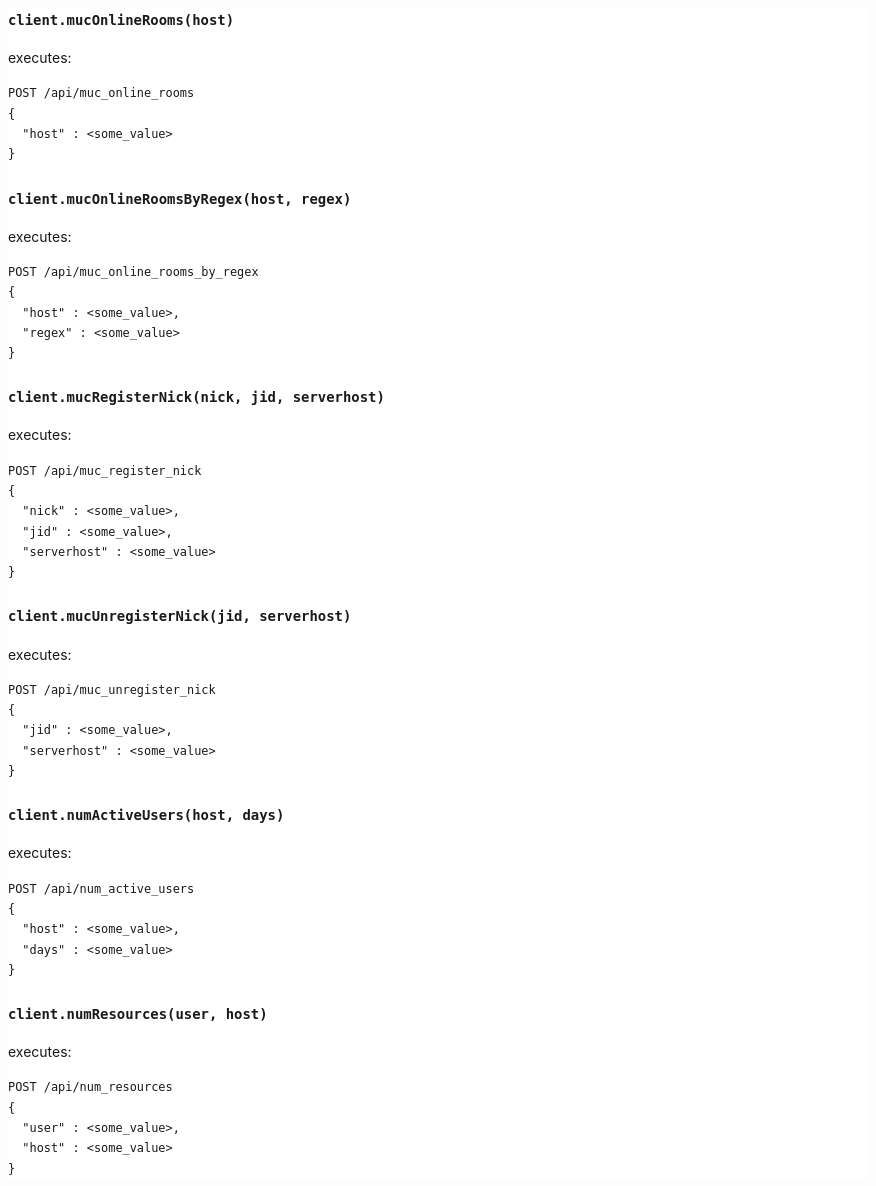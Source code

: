 ### `client.mucOnlineRooms(host)`
executes:
```
POST /api/muc_online_rooms
{
  "host" : <some_value>
}
```

### `client.mucOnlineRoomsByRegex(host, regex)`
executes:
```
POST /api/muc_online_rooms_by_regex
{
  "host" : <some_value>,
  "regex" : <some_value>
}
```

### `client.mucRegisterNick(nick, jid, serverhost)`
executes:
```
POST /api/muc_register_nick
{
  "nick" : <some_value>,
  "jid" : <some_value>,
  "serverhost" : <some_value>
}
```

### `client.mucUnregisterNick(jid, serverhost)`
executes:
```
POST /api/muc_unregister_nick
{
  "jid" : <some_value>,
  "serverhost" : <some_value>
}
```

### `client.numActiveUsers(host, days)`
executes:
```
POST /api/num_active_users
{
  "host" : <some_value>,
  "days" : <some_value>
}
```

### `client.numResources(user, host)`
executes:
```
POST /api/num_resources
{
  "user" : <some_value>,
  "host" : <some_value>
}
```
